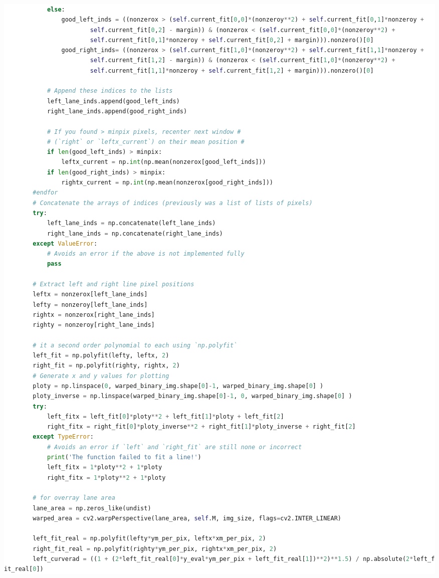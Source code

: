 ```python
            else:
                good_left_inds = ((nonzerox > (self.current_fit[0,0]*(nonzeroy**2) + self.current_fit[0,1]*nonzeroy + 
                        self.current_fit[0,2] - margin)) & (nonzerox < (self.current_fit[0,0]*(nonzeroy**2) + 
                        self.current_fit[0,1]*nonzeroy + self.current_fit[0,2] + margin))).nonzero()[0]
                good_right_inds= ((nonzerox > (self.current_fit[1,0]*(nonzeroy**2) + self.current_fit[1,1]*nonzeroy + 
                        self.current_fit[1,2] - margin)) & (nonzerox < (self.current_fit[1,0]*(nonzeroy**2) + 
                        self.current_fit[1,1]*nonzeroy + self.current_fit[1,2] + margin))).nonzero()[0]

            # Append these indices to the lists
            left_lane_inds.append(good_left_inds)
            right_lane_inds.append(good_right_inds)

            # If you found > minpix pixels, recenter next window #
            # (`right` or `leftx_current`) on their mean position #
            if len(good_left_inds) > minpix:
                leftx_current = np.int(np.mean(nonzerox[good_left_inds]))
            if len(good_right_inds) > minpix:        
                rightx_current = np.int(np.mean(nonzerox[good_right_inds]))
        #endfor
        # Concatenate the arrays of indices (previously was a list of lists of pixels)
        try:
            left_lane_inds = np.concatenate(left_lane_inds)
            right_lane_inds = np.concatenate(right_lane_inds)
        except ValueError:
            # Avoids an error if the above is not implemented fully
            pass

        # Extract left and right line pixel positions
        leftx = nonzerox[left_lane_inds]
        lefty = nonzeroy[left_lane_inds] 
        rightx = nonzerox[right_lane_inds]
        righty = nonzeroy[right_lane_inds]

        # it a second order polynomial to each using `np.polyfit`
        left_fit = np.polyfit(lefty, leftx, 2)
        right_fit = np.polyfit(righty, rightx, 2)
        # Generate x and y values for plotting
        ploty = np.linspace(0, warped_binary_img.shape[0]-1, warped_binary_img.shape[0] )
        ploty_inverse = np.linspace(warped_binary_img.shape[0]-1, 0, warped_binary_img.shape[0] )
        try:
            left_fitx = left_fit[0]*ploty**2 + left_fit[1]*ploty + left_fit[2]
            right_fitx = right_fit[0]*ploty_inverse**2 + right_fit[1]*ploty_inverse + right_fit[2]
        except TypeError:
            # Avoids an error if `left` and `right_fit` are still none or incorrect
            print('The function failed to fit a line!')
            left_fitx = 1*ploty**2 + 1*ploty
            right_fitx = 1*ploty**2 + 1*ploty

        # for overray lane area
        lane_area = np.zeros_like(undist)
        warped_area = cv2.warpPerspective(lane_area, self.M, img_size, flags=cv2.INTER_LINEAR)

        left_fit_real = np.polyfit(lefty*ym_per_pix, leftx*xm_per_pix, 2)
        right_fit_real = np.polyfit(righty*ym_per_pix, rightx*xm_per_pix, 2)
        left_curverad = ((1 + (2*left_fit_real[0]*y_eval*ym_per_pix + left_fit_real[1])**2)**1.5) / np.absolute(2*left_fit_real[0])
```

[//]: # (Image References)
[image1]: ./undistort.png "Undistorted"
[image2]: ./undistort_series.png "Undistorted series"
[image3]: ./binarize.png "Binary"
[image4]: ./warped_binary_image.png "Warp"
[image5]: ./find_lane_points.png "Fit Visual"
[image6]: ./warped_lane_area.png "Output"
[video1]: ./project_videos_output_with_N_5.mp4 "Video"